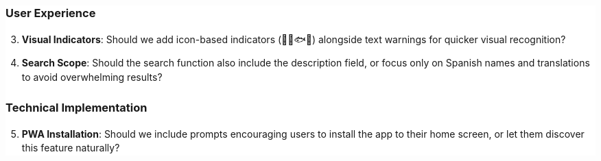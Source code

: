 ### User Experience
3. **Visual Indicators**: Should we add icon-based indicators (🥩🐷🐟🥬) alongside text warnings for quicker visual recognition?

4. **Search Scope**: Should the search function also include the description field, or focus only on Spanish names and translations to avoid overwhelming results?

### Technical Implementation
5. **PWA Installation**: Should we include prompts encouraging users to install the app to their home screen, or let them discover this feature naturally?
